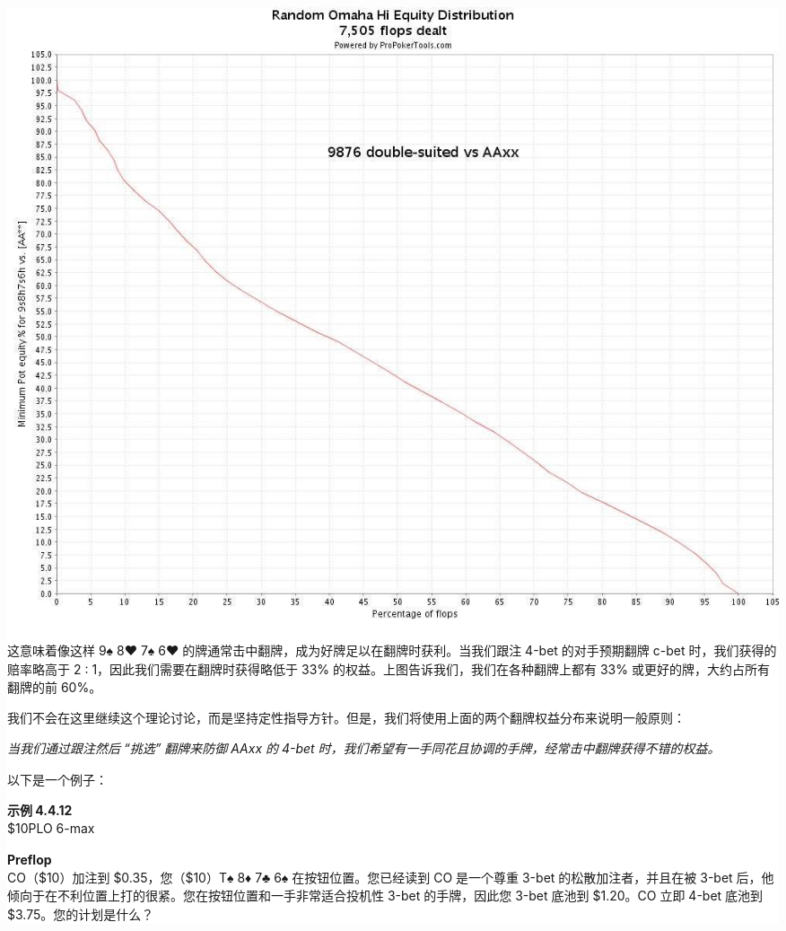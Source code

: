  ![pics/4-2](pics/4-2.jpg)

这意味着像这样 9♠ <span class=text-red>8♥</span> 7♠ <span class=text-red>6♥</span> 的牌通常击中翻牌，成为好牌足以在翻牌时获利。当我们跟注 4-bet 的对手预期翻牌 c-bet 时，我们获得的赔率略高于 2 : 1，因此我们需要在翻牌时获得略低于 33% 的权益。上图告诉我们，我们在各种翻牌上都有 33% 或更好的牌，大约占所有翻牌的前 60%。

我们不会在这里继续这个理论讨论，而是坚持定性指导方针。但是，我们将使用上面的两个翻牌权益分布来说明一般原则：

*当我们通过跟注然后 “挑选” 翻牌来防御 AAxx 的 4-bet 时，我们希望有一手同花且协调的手牌，经常击中翻牌获得不错的权益。*

以下是一个例子：

**示例 4.4.12**  
$10PLO 6-max

**Preflop**  
CO（\$10）加注到 \$0.35，您（\$10）T♠ <span class=text-red>8♦</span> 7♣ 6♠ 在按钮位置。您已经读到 CO 是一个尊重 3-bet 的松散加注者，并且在被 3-bet 后，他倾向于在不利位置上打的很紧。您在按钮位置和一手非常适合投机性 3-bet 的手牌，因此您 3-bet 底池到 \$1.20。CO 立即 4-bet 底池到 \$3.75。您的计划是什么？
